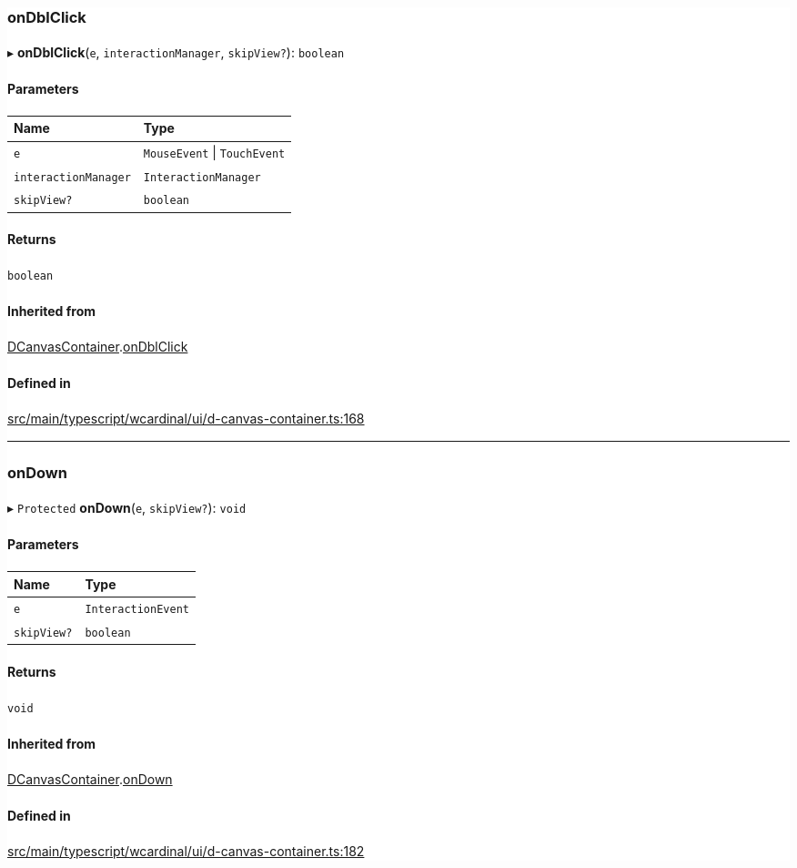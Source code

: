 ### onDblClick

▸ **onDblClick**(`e`, `interactionManager`, `skipView?`): `boolean`

#### Parameters

| Name | Type |
| :------ | :------ |
| `e` | `MouseEvent` \| `TouchEvent` |
| `interactionManager` | `InteractionManager` |
| `skipView?` | `boolean` |

#### Returns

`boolean`

#### Inherited from

[DCanvasContainer](../classes/DCanvasContainer.md).[onDblClick](../classes/DCanvasContainer.md#ondblclick)

#### Defined in

[src/main/typescript/wcardinal/ui/d-canvas-container.ts:168](https://github.com/winter-cardinal/winter-cardinal-ui/blob/v0.194.0/src/main/typescript/wcardinal/ui/d-canvas-container.ts#L168)

___

### onDown

▸ `Protected` **onDown**(`e`, `skipView?`): `void`

#### Parameters

| Name | Type |
| :------ | :------ |
| `e` | `InteractionEvent` |
| `skipView?` | `boolean` |

#### Returns

`void`

#### Inherited from

[DCanvasContainer](../classes/DCanvasContainer.md).[onDown](../classes/DCanvasContainer.md#ondown)

#### Defined in

[src/main/typescript/wcardinal/ui/d-canvas-container.ts:182](https://github.com/winter-cardinal/winter-cardinal-ui/blob/v0.194.0/src/main/typescript/wcardinal/ui/d-canvas-container.ts#L182)
